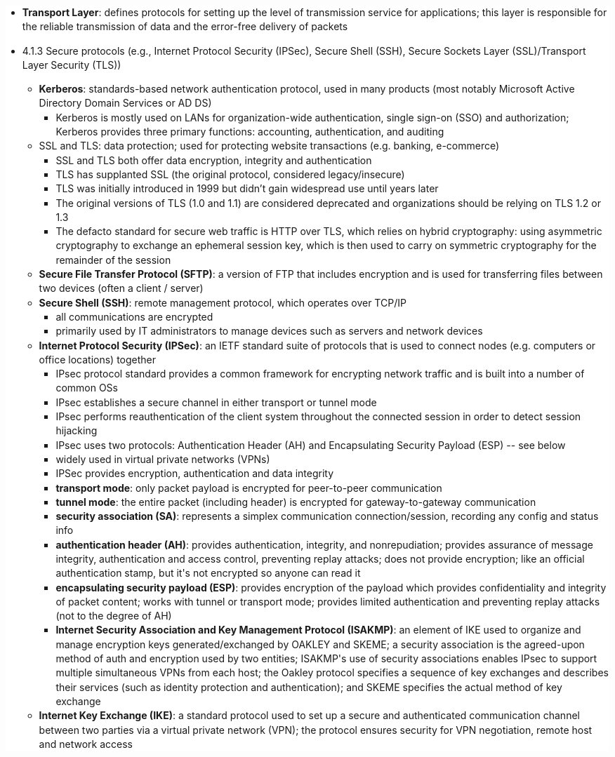   - **Transport Layer**: defines protocols for setting up the level of transmission service for applications; this layer is responsible for the reliable transmission of data and the error-free delivery of packets
  
- 4.1.3 Secure protocols (e.g., Internet Protocol Security (IPSec), Secure Shell (SSH), Secure Sockets Layer (SSL)/Transport Layer Security (TLS))
  - **Kerberos**: standards-based network authentication protocol, used in many products (most notably Microsoft Active Directory Domain Services or AD DS)
    - Kerberos is mostly used on LANs for organization-wide authentication, single sign-on (SSO) and authorization; Kerberos provides three primary functions: accounting, authentication, and auditing
  - SSL and TLS: data protection; used for protecting website transactions (e.g. banking, e-commerce)
    - SSL and TLS both offer data encryption, integrity and authentication
    - TLS has supplanted SSL (the original protocol, considered legacy/insecure)
    - TLS was initially introduced in 1999 but didn’t gain widespread use until years later
    - The original versions of TLS (1.0 and 1.1) are considered deprecated and organizations should be relying on TLS 1.2 or 1.3
    - The defacto standard for secure web traffic is HTTP over TLS, which relies on hybrid cryptography: using asymmetric cryptography to exchange an ephemeral session key, which is then used to carry on symmetric cryptography for the remainder of the session
  - **Secure File Transfer Protocol (SFTP)**: a version of FTP that includes encryption and is used for transferring files between two devices (often a client / server)
  - **Secure Shell (SSH)**: remote management protocol, which operates over TCP/IP
    - all communications are encrypted
    - primarily used by IT administrators to manage devices such as servers and network devices
  - **Internet Protocol Security (IPSec)**: an IETF standard suite of protocols that is used to connect nodes (e.g. computers or office locations) together
    - IPsec protocol standard provides a common framework for encrypting network traffic and is built into a number of common OSs
    - IPsec establishes a secure channel in either transport or tunnel mode
    - IPsec performs reauthentication of the client system throughout the connected session in order to detect session hijacking
    - IPsec uses two protocols: Authentication Header (AH) and Encapsulating Security Payload (ESP) -- see below
    - widely used in virtual private networks (VPNs)
    - IPSec provides encryption, authentication and data integrity
    - **transport mode**: only packet payload is encrypted for peer-to-peer communication
    - **tunnel mode**: the entire packet (including header) is encrypted for gateway-to-gateway communication
    - **security association (SA)**: represents a simplex communication connection/session, recording any config and status info
    - **authentication header (AH)**: provides authentication, integrity, and nonrepudiation; provides assurance of message integrity, authentication and access control, preventing replay attacks; does not provide encryption; like an official authentication stamp, but it's not encrypted so anyone can read it
    - **encapsulating security payload (ESP)**: provides encryption of the payload which provides confidentiality and integrity of packet content; works with tunnel or transport mode; provides limited authentication and preventing replay attacks (not to the degree of AH)
    - **Internet Security Association and Key Management Protocol (ISAKMP)**: an element of IKE used to organize and manage encryption keys generated/exchanged by OAKLEY and SKEME; a security association is the agreed-upon method of auth and encryption used by two entities; ISAKMP's use of security associations enables IPsec to support multiple simultaneous VPNs from each host; the Oakley protocol specifies a sequence of key exchanges and describes their services (such as identity protection and authentication); and SKEME specifies the actual method of key exchange
  - **Internet Key Exchange (IKE)**: a standard protocol used to set up a secure and authenticated communication channel between two parties via a virtual private network (VPN); the protocol ensures security for VPN negotiation, remote host and network access
